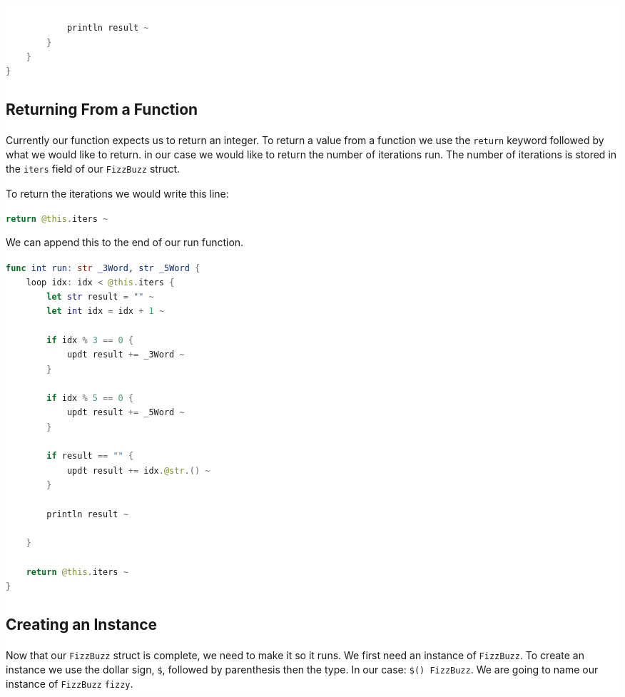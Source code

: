 ```swift

            println result ~
        }
    }
}
```

## Returning From a Function

Currently our function expects us to return an integer. To return a value from a function we use the `return` keyword followed by what we would like to return. in our case we would like to return the number of iterations run. The number of iterations is stored in the `iters` field of our `FizzBuzz` struct.

To return the iterations we would write this line:
```swift
return @this.iters ~
```

We can append this to the end of our run function.

```swift
func int run: str _3Word, str _5Word {
    loop idx: idx < @this.iters {
        let str result = "" ~
        let int idx = idx + 1 ~

        if idx % 3 == 0 {
            updt result += _3Word ~
        }

        if idx % 5 == 0 {
            updt result += _5Word ~
        }

        if result == "" {
            updt result += idx.@str.() ~
        }

        println result ~

    }

    return @this.iters ~
}
```

## Creating an Instance

Now that our `FizzBuzz` struct is complete, we need to make it so it runs. We first need an instance of `FizzBuzz`. To create an instance we use the dollar sign, `$`, followed by parenthesis then the type. In our case: `$() FizzBuzz`. We are going to name our instance of `FizzBuzz` `fizzy`.
